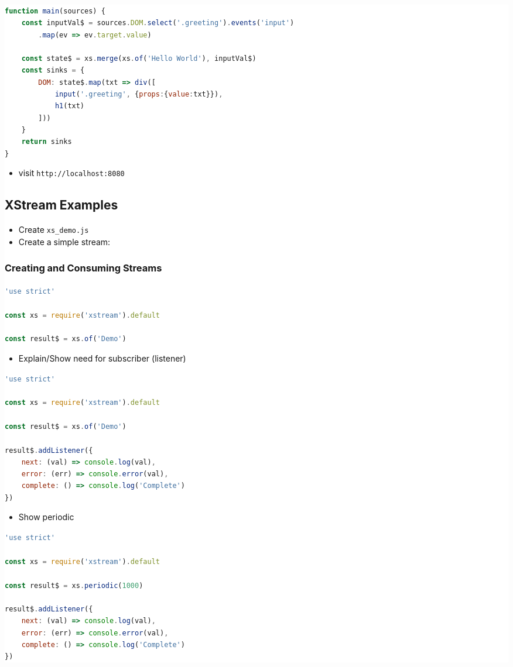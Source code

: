 ``` js
function main(sources) {
    const inputVal$ = sources.DOM.select('.greeting').events('input')
        .map(ev => ev.target.value)

    const state$ = xs.merge(xs.of('Hello World'), inputVal$)
    const sinks = {
        DOM: state$.map(txt => div([
            input('.greeting', {props:{value:txt}}),
            h1(txt)
        ]))
    }
    return sinks
}
```

* visit `http://localhost:8080`

## XStream Examples

* Create `xs_demo.js`
* Create a simple stream:

### Creating and Consuming Streams

``` js
'use strict'

const xs = require('xstream').default

const result$ = xs.of('Demo')
```

* Explain/Show need for subscriber (listener)

``` js
'use strict'

const xs = require('xstream').default

const result$ = xs.of('Demo')

result$.addListener({
    next: (val) => console.log(val),
    error: (err) => console.error(val),
    complete: () => console.log('Complete')
})
```

* Show periodic

``` js
'use strict'

const xs = require('xstream').default

const result$ = xs.periodic(1000)

result$.addListener({
    next: (val) => console.log(val),
    error: (err) => console.error(val),
    complete: () => console.log('Complete')
})
```

